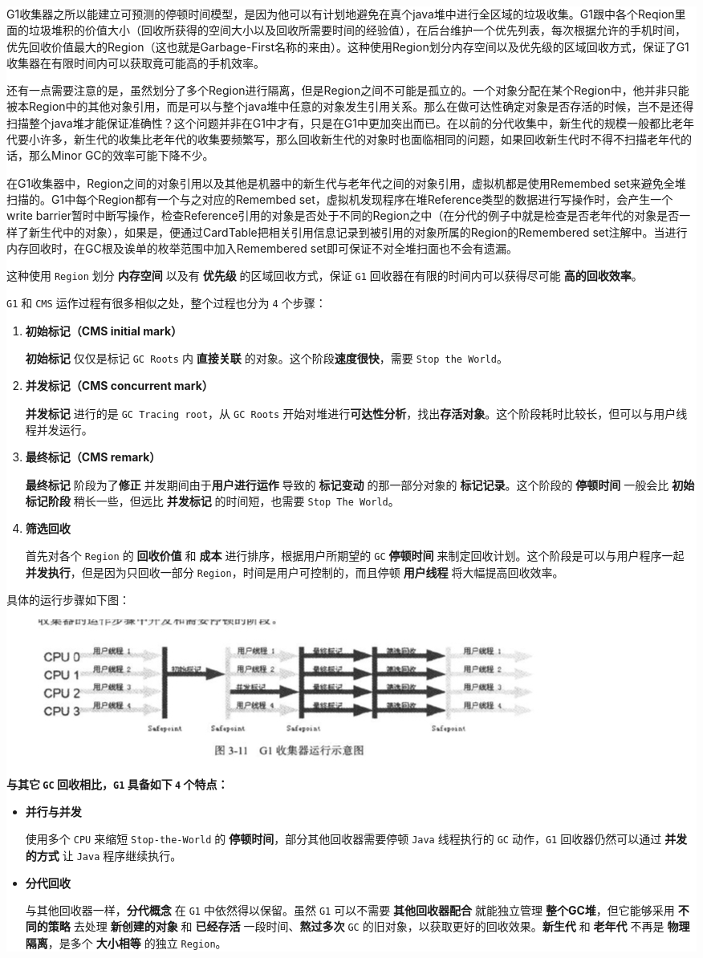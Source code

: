    G1收集器之所以能建立可预测的停顿时间模型，是因为他可以有计划地避免在真个java堆中进行全区域的垃圾收集。G1跟中各个Reqion里面的垃圾堆积的价值大小（回收所获得的空间大小以及回收所需要时间的经验值），在后台维护一个优先列表，每次根据允许的手机时间，优先回收价值最大的Region（这也就是Garbage-First名称的来由）。这种使用Region划分内存空间以及优先级的区域回收方式，保证了G1收集器在有限时间内可以获取竟可能高的手机效率。

   还有一点需要注意的是，虽然划分了多个Region进行隔离，但是Region之间不可能是孤立的。一个对象分配在某个Region中，他并非只能被本Region中的其他对象引用，而是可以与整个java堆中任意的对象发生引用关系。那么在做可达性确定对象是否存活的时候，岂不是还得扫描整个java堆才能保证准确性？这个问题并非在G1中才有，只是在G1中更加突出而已。在以前的分代收集中，新生代的规模一般都比老年代要小许多，新生代的收集比老年代的收集要频繁写，那么回收新生代的对象时也面临相同的问题，如果回收新生代时不得不扫描老年代的话，那么Minor GC的效率可能下降不少。

   在G1收集器中，Region之间的对象引用以及其他是机器中的新生代与老年代之间的对象引用，虚拟机都是使用Remembed set来避免全堆扫描的。G1中每个Region都有一个与之对应的Remembed set，虚拟机发现程序在堆Reference类型的数据进行写操作时，会产生一个write barrier暂时中断写操作，检查Reference引用的对象是否处于不同的Region之中（在分代的例子中就是检查是否老年代的对象是否一样了新生代中的对象），如果是，便通过CardTable把相关引用信息记录到被引用的对象所属的Region的Remembered set注解中。当进行内存回收时，在GC根及诶单的枚举范围中加入Remembered set即可保证不对全堆扫面也不会有遗漏。

   这种使用 `Region` 划分 **内存空间** 以及有 **优先级** 的区域回收方式，保证 `G1` 回收器在有限的时间内可以获得尽可能 **高的回收效率**。

   `G1` 和 `CMS` 运作过程有很多相似之处，整个过程也分为 `4` 个步骤：

   1. **初始标记（CMS initial mark）**

      **初始标记** 仅仅是标记 `GC Roots` 内 **直接关联** 的对象。这个阶段**速度很快**，需要 `Stop the World`。

   2. **并发标记（CMS concurrent mark）**

      **并发标记** 进行的是 `GC Tracing root`，从 `GC Roots` 开始对堆进行**可达性分析**，找出**存活对象**。这个阶段耗时比较长，但可以与用户线程并发运行。

   3. **最终标记（CMS remark）**

      **最终标记** 阶段为了**修正** 并发期间由于**用户进行运作** 导致的 **标记变动** 的那一部分对象的 **标记记录**。这个阶段的 **停顿时间** 一般会比 **初始标记阶段** 稍长一些，但远比 **并发标记** 的时间短，也需要 `Stop The World`。

   4. **筛选回收**

      首先对各个 `Region` 的 **回收价值** 和 **成本** 进行排序，根据用户所期望的 `GC` **停顿时间** 来制定回收计划。这个阶段是可以与用户程序一起 **并发执行**，但是因为只回收一部分 `Region`，时间是用户可控制的，而且停顿 **用户线程** 将大幅提高回收效率。

   具体的运行步骤如下图：

   ![upload successful](/images/pasted-281.png)

   **与其它 `GC` 回收相比，`G1` 具备如下 `4` 个特点：**

   - **并行与并发**

     使用多个 `CPU` 来缩短 `Stop-the-World` 的 **停顿时间**，部分其他回收器需要停顿 `Java` 线程执行的 `GC` 动作，`G1` 回收器仍然可以通过 **并发的方式** 让 `Java` 程序继续执行。

   - **分代回收**

     与其他回收器一样，**分代概念** 在 `G1` 中依然得以保留。虽然 `G1` 可以不需要 **其他回收器配合** 就能独立管理 **整个GC堆**，但它能够采用 **不同的策略** 去处理 **新创建的对象** 和 **已经存活** 一段时间、**熬过多次** `GC` 的旧对象，以获取更好的回收效果。**新生代** 和 **老年代** 不再是 **物理隔离**，是多个 **大小相等** 的独立 `Region`。
